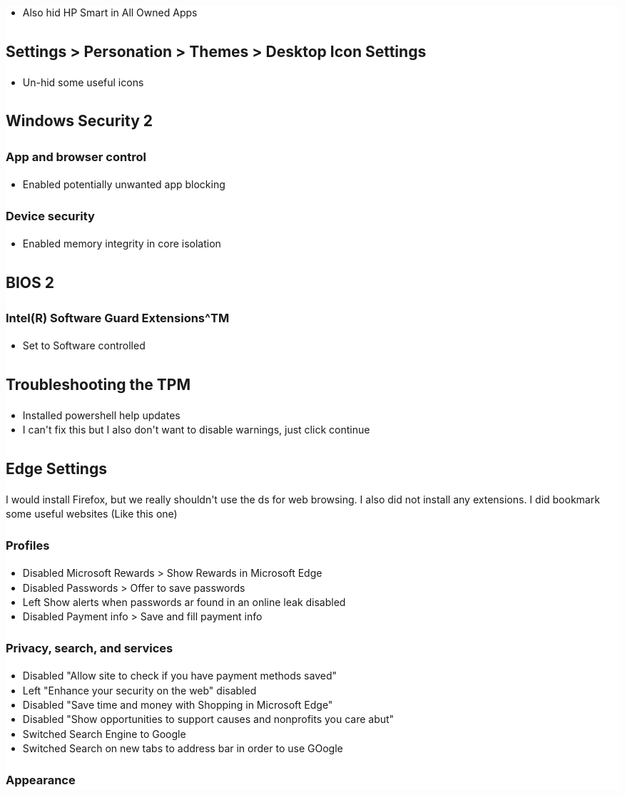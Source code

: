 - Also hid HP Smart in All Owned Apps

## Settings > Personation > Themes > Desktop Icon Settings

- Un-hid some useful icons

## Windows Security 2

### App and browser control

- Enabled potentially unwanted app blocking

### Device security

- Enabled memory integrity in core isolation

## BIOS 2

### Intel(R) Software Guard Extensions^TM

- Set to Software controlled

## Troubleshooting the TPM

- Installed powershell help updates
- I can't fix this but I also don't want to disable warnings, just click continue

## Edge Settings

I would install Firefox, but we really shouldn't use the ds for web browsing.  I also did not install any extensions.
I did bookmark some useful websites (Like this one)

### Profiles

- Disabled Microsoft Rewards > Show Rewards in Microsoft Edge
- Disabled Passwords > Offer to save passwords
- Left Show alerts when passwords ar found in an online leak disabled
- Disabled Payment info > Save and fill payment info

### Privacy, search, and services

- Disabled "Allow site to check if you have payment methods saved"
- Left "Enhance your security on the web" disabled
- Disabled "Save time and money with Shopping in Microsoft Edge"
- Disabled "Show opportunities to support causes and nonprofits you care abut"
- Switched Search Engine to Google
- Switched Search on new tabs to address bar in order to use GOogle

### Appearance

